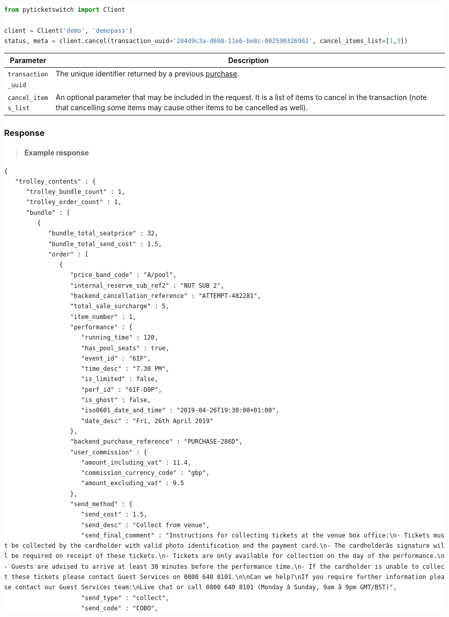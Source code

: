 ```python
from pyticketswitch import Client

client = Client('demo', 'demopass')
status, meta = client.cancel(transaction_uuid='284d9c3a-d698-11e6-be8c-002590326962', cancel_items_list=[1,3])
```

Parameter | Description
--------- | -----------
`transaction_uuid` | The unique identifier returned by a previous [purchase](#purchase).
`cancel_items_list` | An optional parameter that may be included in the request. It is a list of items to cancel in the transaction (note that cancelling some items may cause other items to be cancelled as well).

### Response

> **Example response**

```shell
{
   "trolley_contents" : {
      "trolley_bundle_count" : 1,
      "trolley_order_count" : 1,
      "bundle" : [
         {
            "bundle_total_seatprice" : 32,
            "bundle_total_send_cost" : 1.5,
            "order" : [
               {
                  "price_band_code" : "A/pool",
                  "internal_reserve_sub_ref2" : "NUT SUB 2",
                  "backend_cancellation_reference" : "ATTEMPT-482281",
                  "total_sale_surcharge" : 5,
                  "item_number" : 1,
                  "performance" : {
                     "running_time" : 120,
                     "has_pool_seats" : true,
                     "event_id" : "6IF",
                     "time_desc" : "7.30 PM",
                     "is_limited" : false,
                     "perf_id" : "6IF-D9P",
                     "is_ghost" : false,
                     "iso8601_date_and_time" : "2019-04-26T19:30:00+01:00",
                     "date_desc" : "Fri, 26th April 2019"
                  },
                  "backend_purchase_reference" : "PURCHASE-286D",
                  "user_commission" : {
                     "amount_including_vat" : 11.4,
                     "commission_currency_code" : "gbp",
                     "amount_excluding_vat" : 9.5
                  },
                  "send_method" : {
                     "send_cost" : 1.5,
                     "send_desc" : "Collect from venue",
                     "send_final_comment" : "Instructions for collecting tickets at the venue box office:\n- Tickets must be collected by the cardholder with valid photo identification and the payment card.\n- The cardholderâs signature will be required on receipt of these tickets.\n- Tickets are only available for collection on the day of the performance.\n- Guests are advised to arrive at least 30 minutes before the performance time.\n- If the cardholder is unable to collect these tickets please contact Guest Services on 0800 640 8101.\n\nCan we help?\nIf you require further information please contact our Guest Services team:\nLive chat or call 0800 640 8101 (Monday â Sunday, 9am â 9pm GMT/BST)",
                     "send_type" : "collect",
                     "send_code" : "COBO",
```